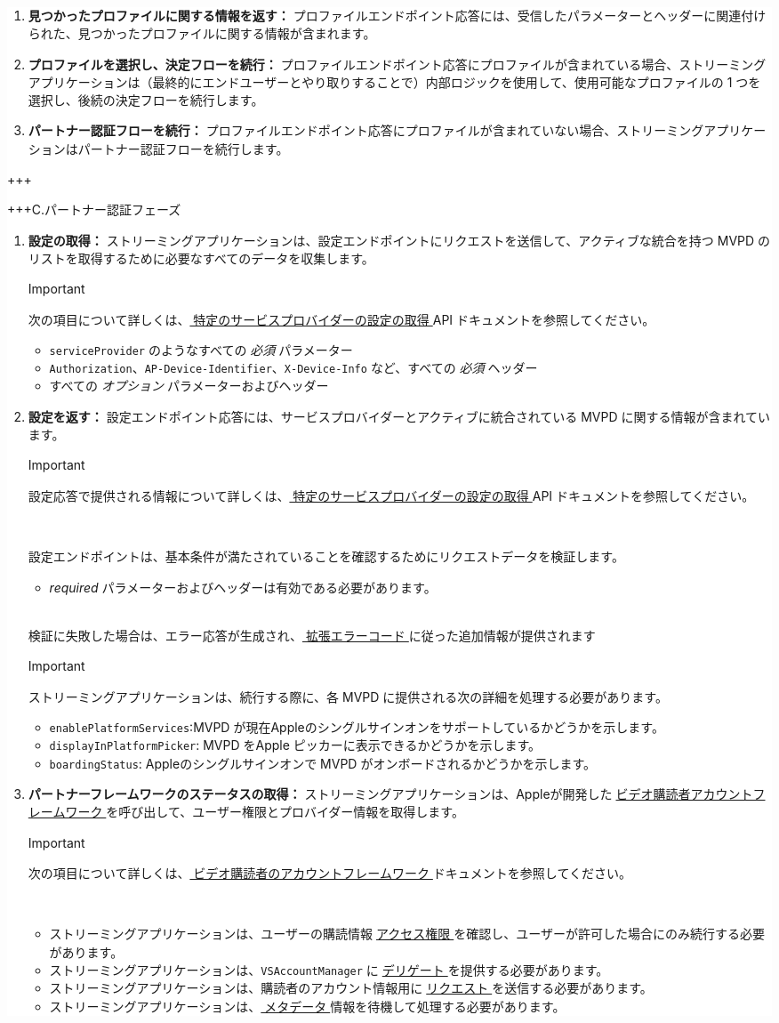 1. **見つかったプロファイルに関する情報を返す：** プロファイルエンドポイント応答には、受信したパラメーターとヘッダーに関連付けられた、見つかったプロファイルに関する情報が含まれます。

1. **プロファイルを選択し、決定フローを続行：** プロファイルエンドポイント応答にプロファイルが含まれている場合、ストリーミングアプリケーションは（最終的にエンドユーザーとやり取りすることで）内部ロジックを使用して、使用可能なプロファイルの 1 つを選択し、後続の決定フローを続行します。

1. **パートナー認証フローを続行：** プロファイルエンドポイント応答にプロファイルが含まれていない場合、ストリーミングアプリケーションはパートナー認証フローを続行します。

+++

+++C.パートナー認証フェーズ

1. **設定の取得：** ストリーミングアプリケーションは、設定エンドポイントにリクエストを送信して、アクティブな統合を持つ MVPD のリストを取得するために必要なすべてのデータを収集します。

   >[!IMPORTANT]
   >
   > 次の項目について詳しくは、[ 特定のサービスプロバイダーの設定の取得 ](/help/authentication/rest-api-v2/apis/configuration-apis/rest-api-v2-configuration-apis-retrieve-configuration-for-specific-service-provider.md#Request)API ドキュメントを参照してください。
   >
   > * `serviceProvider` のようなすべての _必須_ パラメーター
   > * `Authorization`、`AP-Device-Identifier`、`X-Device-Info` など、すべての _必須_ ヘッダー
   > * すべての _オプション_ パラメーターおよびヘッダー

1. **設定を返す：** 設定エンドポイント応答には、サービスプロバイダーとアクティブに統合されている MVPD に関する情報が含まれています。

   >[!IMPORTANT]
   >
   > 設定応答で提供される情報について詳しくは、[ 特定のサービスプロバイダーの設定の取得 ](/help/authentication/rest-api-v2/apis/configuration-apis/rest-api-v2-configuration-apis-retrieve-configuration-for-specific-service-provider.md#Response)API ドキュメントを参照してください。
   >
   > <br/>
   >
   > 設定エンドポイントは、基本条件が満たされていることを確認するためにリクエストデータを検証します。
   >
   > * _required_ パラメーターおよびヘッダーは有効である必要があります。
   >
   > <br/>
   >
   > 検証に失敗した場合は、エラー応答が生成され、[ 拡張エラーコード ](/help/authentication/enhanced-error-codes.md) に従った追加情報が提供されます

   >[!IMPORTANT]
   >
   > ストリーミングアプリケーションは、続行する際に、各 MVPD に提供される次の詳細を処理する必要があります。
   >
   > * `enablePlatformServices`:MVPD が現在Appleのシングルサインオンをサポートしているかどうかを示します。
   > * `displayInPlatformPicker`: MVPD をApple ピッカーに表示できるかどうかを示します。
   > * `boardingStatus`: Appleのシングルサインオンで MVPD がオンボードされるかどうかを示します。

1. **パートナーフレームワークのステータスの取得：** ストリーミングアプリケーションは、Appleが開発した [ ビデオ購読者アカウントフレームワーク ](https://developer.apple.com/documentation/videosubscriberaccount) を呼び出して、ユーザー権限とプロバイダー情報を取得します。

   >[!IMPORTANT]
   >
   > 次の項目について詳しくは、[ ビデオ購読者のアカウントフレームワーク ](https://developer.apple.com/documentation/videosubscriberaccount) ドキュメントを参照してください。
   >
   > <br/>
   >
   > * ストリーミングアプリケーションは、ユーザーの購読情報 [ アクセス権限 ](https://developer.apple.com/documentation/videosubscriberaccount/vsaccountmanager/1949763-checkaccessstatus) を確認し、ユーザーが許可した場合にのみ続行する必要があります。
   > * ストリーミングアプリケーションは、`VSAccountManager` に [ デリゲート ](https://developer.apple.com/documentation/videosubscriberaccount/vsaccountmanagerdelegate) を提供する必要があります。
   > * ストリーミングアプリケーションは、購読者のアカウント情報用に [ リクエスト ](https://developer.apple.com/documentation/videosubscriberaccount/vsaccountmetadatarequest) を送信する必要があります。
   > * ストリーミングアプリケーションは、[ メタデータ ](https://developer.apple.com/documentation/videosubscriberaccount/vsaccountmetadata) 情報を待機して処理する必要があります。
   >